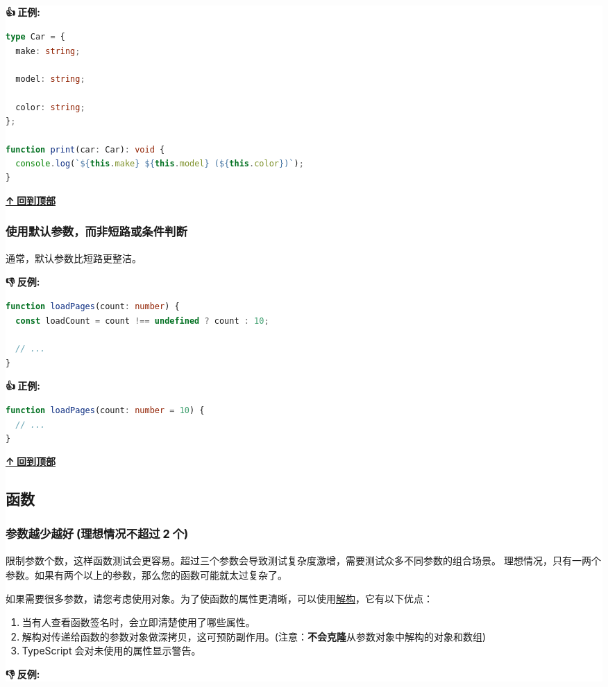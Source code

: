 **:+1: 正例:**

```ts
type Car = {
  make: string;

  model: string;

  color: string;
};

function print(car: Car): void {
  console.log(`${this.make} ${this.model} (${this.color})`);
}
```

**[&uarr; 回到顶部](#目录)**

### 使用默认参数，而非短路或条件判断

通常，默认参数比短路更整洁。

**:-1: 反例:**

```ts
function loadPages(count: number) {
  const loadCount = count !== undefined ? count : 10;

  // ...
}
```

**:+1: 正例:**

```ts
function loadPages(count: number = 10) {
  // ...
}
```

**[&uarr; 回到顶部](#目录)**

## 函数

### 参数越少越好 (理想情况不超过 2 个)

限制参数个数，这样函数测试会更容易。超过三个参数会导致测试复杂度激增，需要测试众多不同参数的组合场景。
理想情况，只有一两个参数。如果有两个以上的参数，那么您的函数可能就太过复杂了。

如果需要很多参数，请您考虑使用对象。为了使函数的属性更清晰，可以使用[解构](https://basarat.gitbooks.io/typescript/docs/destructuring.html)，它有以下优点：

1. 当有人查看函数签名时，会立即清楚使用了哪些属性。
2. 解构对传递给函数的参数对象做深拷贝，这可预防副作用。(注意：**不会克隆**从参数对象中解构的对象和数组)
3. TypeScript 会对未使用的属性显示警告。

**:-1: 反例:**
